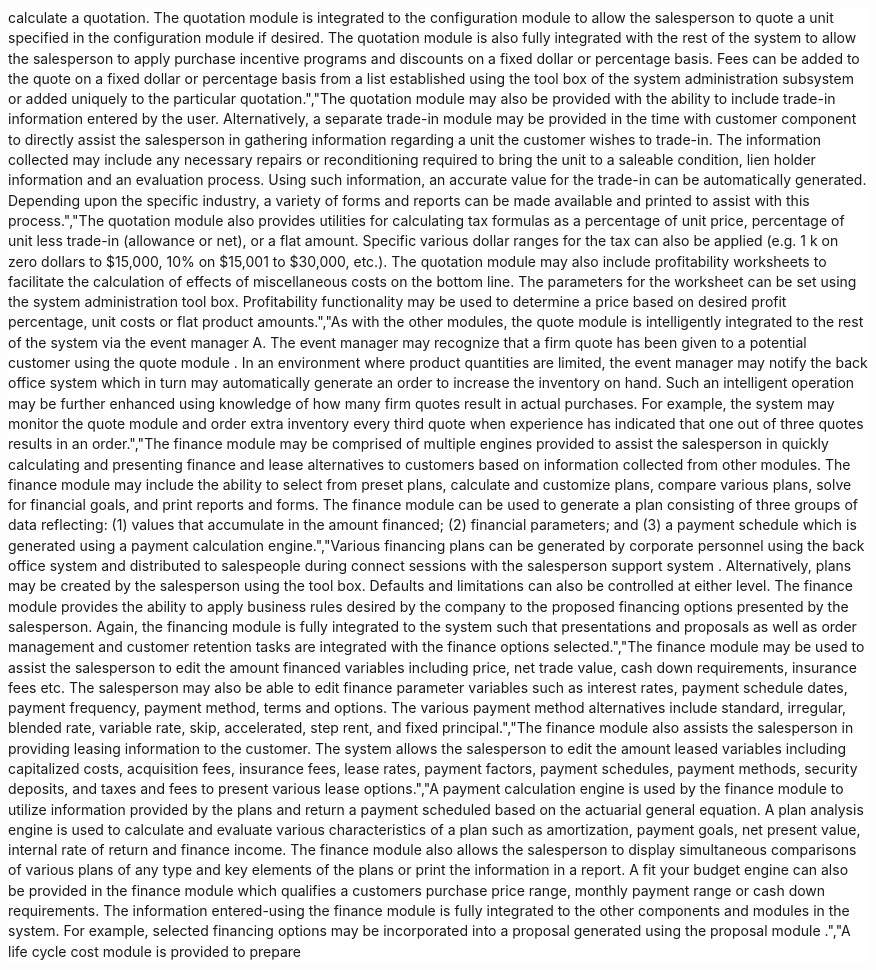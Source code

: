 calculate a quotation. The quotation module  is integrated to the configuration module  to allow the salesperson to quote a unit specified in the configuration module  if desired. The quotation module  is also fully integrated with the rest of the system to allow the salesperson to apply purchase incentive programs and discounts on a fixed dollar or percentage basis. Fees can be added to the quote on a fixed dollar or percentage basis from a list established using the tool box of the system administration subsystem  or added uniquely to the particular quotation.","The quotation module may also be provided with the ability to include trade-in information entered by the user. Alternatively, a separate trade-in module may be provided in the time with customer component  to directly assist the salesperson in gathering information regarding a unit the customer wishes to trade-in. The information collected may include any necessary repairs or reconditioning required to bring the unit to a saleable condition, lien holder information and an evaluation process. Using such information, an accurate value for the trade-in can be automatically generated. Depending upon the specific industry, a variety of forms and reports can be made available and printed to assist with this process.","The quotation module  also provides utilities for calculating tax formulas as a percentage of unit price, percentage of unit less trade-in (allowance or net), or a flat amount. Specific various dollar ranges for the tax can also be applied (e.g. 1 k on zero dollars to $15,000, 10% on $15,001 to $30,000, etc.). The quotation module  may also include profitability worksheets to facilitate the calculation of effects of miscellaneous costs on the bottom line. The parameters for the worksheet can be set using the system administration tool box. Profitability functionality may be used to determine a price based on desired profit percentage, unit costs or flat product amounts.","As with the other modules, the quote module  is intelligently integrated to the rest of the system via the event manager A. The event manager may recognize that a firm quote has been given to a potential customer using the quote module . In an environment where product quantities are limited, the event manager may notify the back office system which in turn may automatically generate an order to increase the inventory on hand. Such an intelligent operation may be further enhanced using knowledge of how many firm quotes result in actual purchases. For example, the system may monitor the quote module  and order extra inventory every third quote when experience has indicated that one out of three quotes results in an order.","The finance module  may be comprised of multiple engines provided to assist the salesperson in quickly calculating and presenting finance and lease alternatives to customers based on information collected from other modules. The finance module  may include the ability to select from preset plans, calculate and customize plans, compare various plans, solve for financial goals, and print reports and forms. The finance module  can be used to generate a plan consisting of three groups of data reflecting: (1) values that accumulate in the amount financed; (2) financial parameters; and (3) a payment schedule which is generated using a payment calculation engine.","Various financing plans can be generated by corporate personnel using the back office system  and distributed to salespeople during connect sessions with the salesperson support system . Alternatively, plans may be created by the salesperson using the tool box. Defaults and limitations can also be controlled at either level. The finance module  provides the ability to apply business rules desired by the company to the proposed financing options presented by the salesperson. Again, the financing module  is fully integrated to the system such that presentations and proposals as well as order management and customer retention tasks are integrated with the finance options selected.","The finance module  may be used to assist the salesperson to edit the amount financed variables including price, net trade value, cash down requirements, insurance fees etc. The salesperson may also be able to edit finance parameter variables such as interest rates, payment schedule dates, payment frequency, payment method, terms and options. The various payment method alternatives include standard, irregular, blended rate, variable rate, skip, accelerated, step rent, and fixed principal.","The finance module  also assists the salesperson in providing leasing information to the customer. The system allows the salesperson to edit the amount leased variables including capitalized costs, acquisition fees, insurance fees, lease rates, payment factors, payment schedules, payment methods, security deposits, and taxes and fees to present various lease options.","A payment calculation engine is used by the finance module  to utilize information provided by the plans and return a payment scheduled based on the actuarial general equation. A plan analysis engine is used to calculate and evaluate various characteristics of a plan such as amortization, payment goals, net present value, internal rate of return and finance income. The finance module  also allows the salesperson to display simultaneous comparisons of various plans of any type and key elements of the plans or print the information in a report. A fit your budget engine can also be provided in the finance module  which qualifies a customers purchase price range, monthly payment range or cash down requirements. The information entered-using the finance module  is fully integrated to the other components and modules in the system. For example, selected financing options may be incorporated into a proposal generated using the proposal module .","A life cycle cost module  is provided to prepare